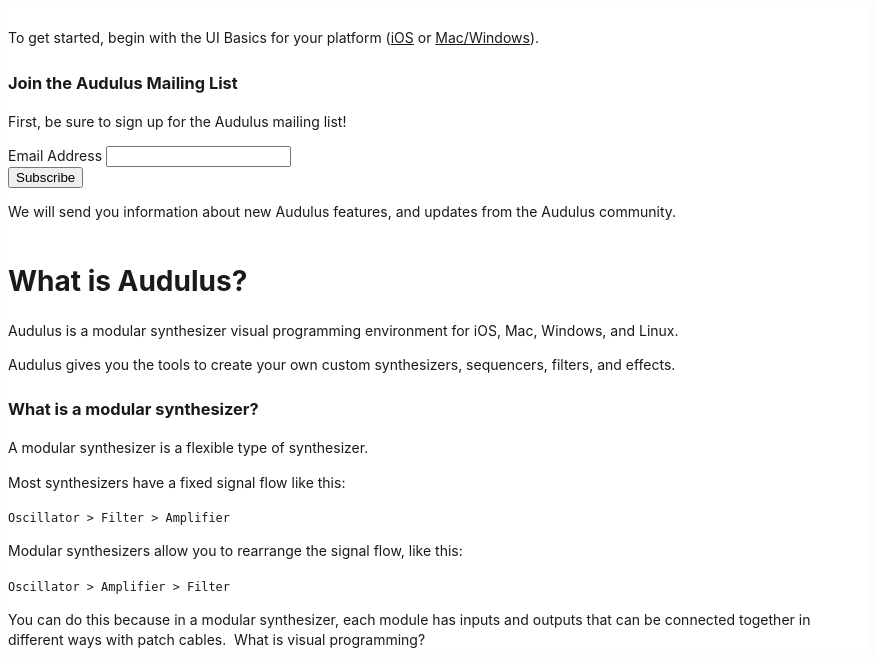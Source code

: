 <br>
To get started, begin with the UI Basics for your platform (<a href="#ui-basics-ipadiphone">iOS</a> or <a href="#ui-basics-mac">Mac/Windows</a>).

### Join the Audulus Mailing List

First, be sure to sign up for the Audulus mailing list!


<div id="mc_embed_signup">
<form action="//audulus.us9.list-manage.com/subscribe/post?u=2c81276aefb1edcfbb9934c74&amp;id=aae8478e6c" method="post" id="mc-embedded-subscribe-form" name="mc-embedded-subscribe-form" class="validate" target="_blank" novalidate>
    <div id="mc_embed_signup_scroll">

<div class="mc-field-group">
	<label for="mce-EMAIL">Email Address </label>
	<input type="email" value="" name="EMAIL" class="required email" id="mce-EMAIL">
</div>
	<div id="mce-responses" class="clear">
		<div class="response" id="mce-error-response" style="display:none"></div>
		<div class="response" id="mce-success-response" style="display:none"></div>
	</div>    <!-- real people should not fill this in and expect good things - do not remove this or risk form bot signups-->
    <div style="position: absolute; left: -5000px;" aria-hidden="true"><input type="text" name="b_2c81276aefb1edcfbb9934c74_aae8478e6c" tabindex="-1" value=""></div>
    <div class="clear"><input type="submit" value="Subscribe" name="subscribe" id="mc-embedded-subscribe" class="button"></div>
    </div>
</form>
</div>



We will send you information about new Audulus features, and updates from the Audulus community.

# What is Audulus?

Audulus is a modular synthesizer visual programming environment for iOS, Mac, Windows, and Linux.

Audulus gives you the tools to create your own custom synthesizers, sequencers, filters, and effects.

### What is a modular synthesizer?

A modular synthesizer is a flexible type of synthesizer.

Most synthesizers have a fixed signal flow like this:

`Oscillator > Filter > Amplifier`

Modular synthesizers allow you to rearrange the signal flow, like this:

`Oscillator > Amplifier > Filter`

You can do this because in a modular synthesizer, each module has inputs and outputs that can be connected together in different ways with patch cables.
 What is visual programming?
